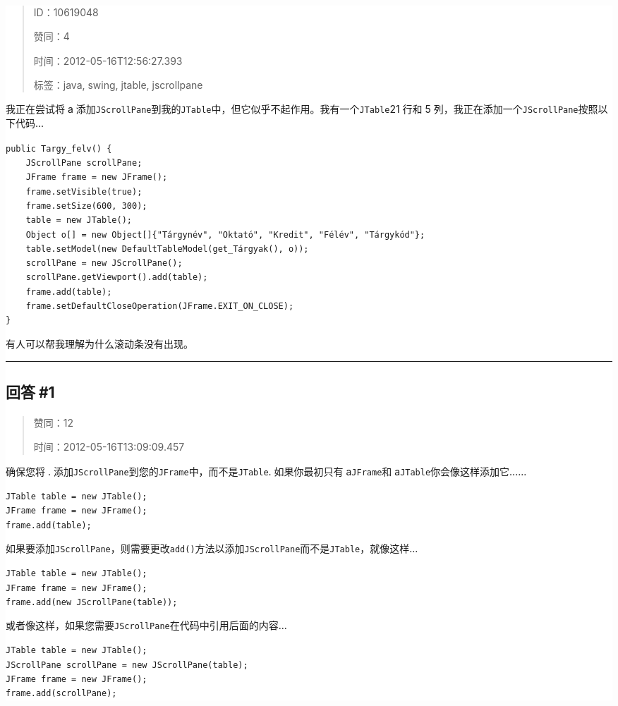 > ID：10619048
> 
> 赞同：4
> 
> 时间：2012-05-16T12:56:27.393
> 
> 标签：java, swing, jtable, jscrollpane

我正在尝试将 a 添加`JScrollPane`到我的`JTable`中，但它似乎不起作用。我有一个`JTable`21 行和 5 列，我正在添加一个`JScrollPane`按照以下代码...

```
public Targy_felv() {
    JScrollPane scrollPane;
    JFrame frame = new JFrame();
    frame.setVisible(true);
    frame.setSize(600, 300);
    table = new JTable();
    Object o[] = new Object[]{"Tárgynév", "Oktató", "Kredit", "Félév", "Tárgykód"};
    table.setModel(new DefaultTableModel(get_Tárgyak(), o));
    scrollPane = new JScrollPane();
    scrollPane.getViewport().add(table);
    frame.add(table);
    frame.setDefaultCloseOperation(JFrame.EXIT_ON_CLOSE);
} 
```

有人可以帮我理解为什么滚动条没有出现。

* * *

## 回答 #1

> 赞同：12
> 
> 时间：2012-05-16T13:09:09.457

确保您将 . 添加`JScrollPane`到您的`JFrame`中，而不是`JTable`. 如果你最初只有 a`JFrame`和 a`JTable`你会像这样添加它......

```
JTable table = new JTable();
JFrame frame = new JFrame();
frame.add(table); 
```

如果要添加`JScrollPane`，则需要更改`add()`方法以添加`JScrollPane`而不是`JTable`，就像这样...

```
JTable table = new JTable();
JFrame frame = new JFrame();
frame.add(new JScrollPane(table)); 
```

或者像这样，如果您需要`JScrollPane`在代码中引用后面的内容...

```
JTable table = new JTable();
JScrollPane scrollPane = new JScrollPane(table);
JFrame frame = new JFrame();
frame.add(scrollPane); 
```
